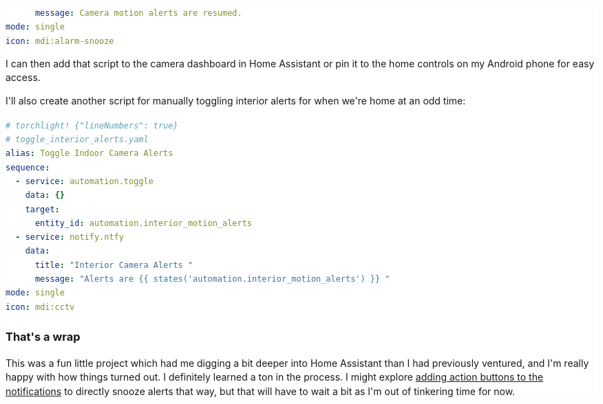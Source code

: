 ```yaml
      message: Camera motion alerts are resumed.
mode: single
icon: mdi:alarm-snooze
```

I can then add that script to the camera dashboard in Home Assistant or pin it to the home controls on my Android phone for easy access.

I'll also create another script for manually toggling interior alerts for when we're home at an odd time:
```yaml
# torchlight! {"lineNumbers": true}
# toggle_interior_alerts.yaml
alias: Toggle Indoor Camera Alerts
sequence:
  - service: automation.toggle
    data: {}
    target:
      entity_id: automation.interior_motion_alerts
  - service: notify.ntfy
    data:
      title: "Interior Camera Alerts "
      message: "Alerts are {{ states('automation.interior_motion_alerts') }} "
mode: single
icon: mdi:cctv
```

### That's a wrap
This was a fun little project which had me digging a bit deeper into Home Assistant than I had previously ventured, and I'm really happy with how things turned out. I definitely learned a ton in the process. I might explore [adding action buttons to the notifications](https://community.home-assistant.io/t/ntfy-sh-with-actions/578603) to directly snooze alerts that way, but that will have to wait a bit as I'm out of tinkering time for now.

